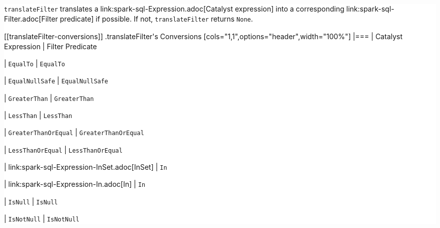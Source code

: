 `translateFilter` translates a link:spark-sql-Expression.adoc[Catalyst expression] into a corresponding link:spark-sql-Filter.adoc[Filter predicate] if possible. If not, `translateFilter` returns `None`.

[[translateFilter-conversions]]
.translateFilter's Conversions
[cols="1,1",options="header",width="100%"]
|===
| Catalyst Expression
| Filter Predicate

| `EqualTo`
| `EqualTo`

| `EqualNullSafe`
| `EqualNullSafe`

| `GreaterThan`
| `GreaterThan`

| `LessThan`
| `LessThan`

| `GreaterThanOrEqual`
| `GreaterThanOrEqual`

| `LessThanOrEqual`
| `LessThanOrEqual`

| link:spark-sql-Expression-InSet.adoc[InSet]
| `In`

| link:spark-sql-Expression-In.adoc[In]
| `In`

| `IsNull`
| `IsNull`

| `IsNotNull`
| `IsNotNull`

